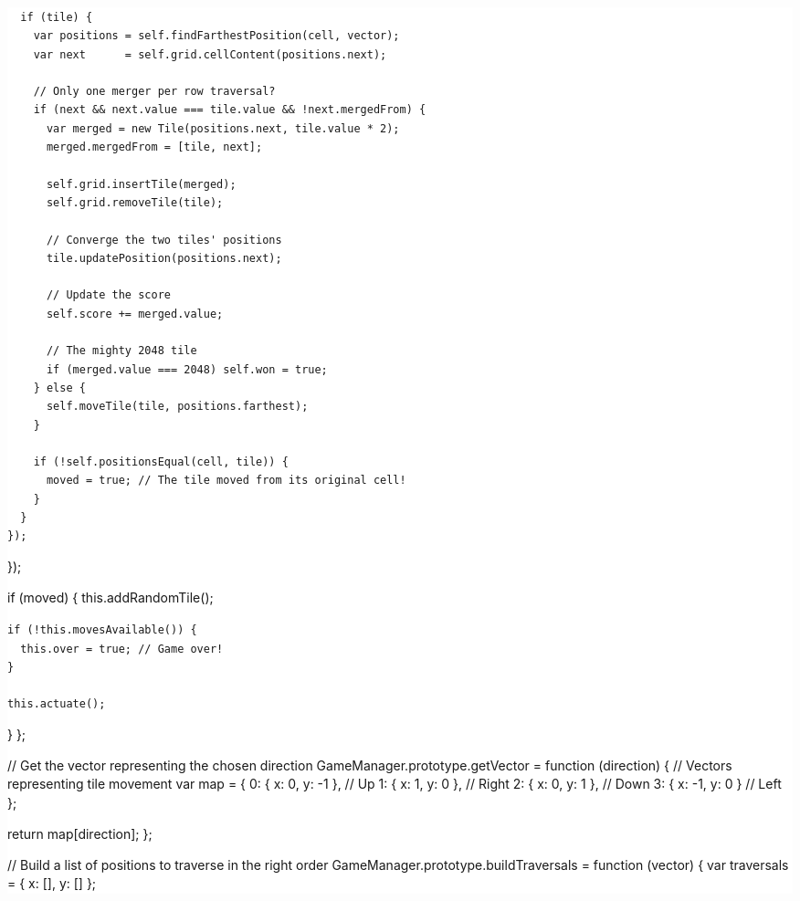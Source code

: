       if (tile) {
        var positions = self.findFarthestPosition(cell, vector);
        var next      = self.grid.cellContent(positions.next);

        // Only one merger per row traversal?
        if (next && next.value === tile.value && !next.mergedFrom) {
          var merged = new Tile(positions.next, tile.value * 2);
          merged.mergedFrom = [tile, next];

          self.grid.insertTile(merged);
          self.grid.removeTile(tile);

          // Converge the two tiles' positions
          tile.updatePosition(positions.next);

          // Update the score
          self.score += merged.value;

          // The mighty 2048 tile
          if (merged.value === 2048) self.won = true;
        } else {
          self.moveTile(tile, positions.farthest);
        }

        if (!self.positionsEqual(cell, tile)) {
          moved = true; // The tile moved from its original cell!
        }
      }
    });
  });

  if (moved) {
    this.addRandomTile();

    if (!this.movesAvailable()) {
      this.over = true; // Game over!
    }

    this.actuate();
  }
};

// Get the vector representing the chosen direction
GameManager.prototype.getVector = function (direction) {
  // Vectors representing tile movement
  var map = {
    0: { x: 0,  y: -1 }, // Up
    1: { x: 1,  y: 0 },  // Right
    2: { x: 0,  y: 1 },  // Down
    3: { x: -1, y: 0 }   // Left
  };

  return map[direction];
};

// Build a list of positions to traverse in the right order
GameManager.prototype.buildTraversals = function (vector) {
  var traversals = { x: [], y: [] };
